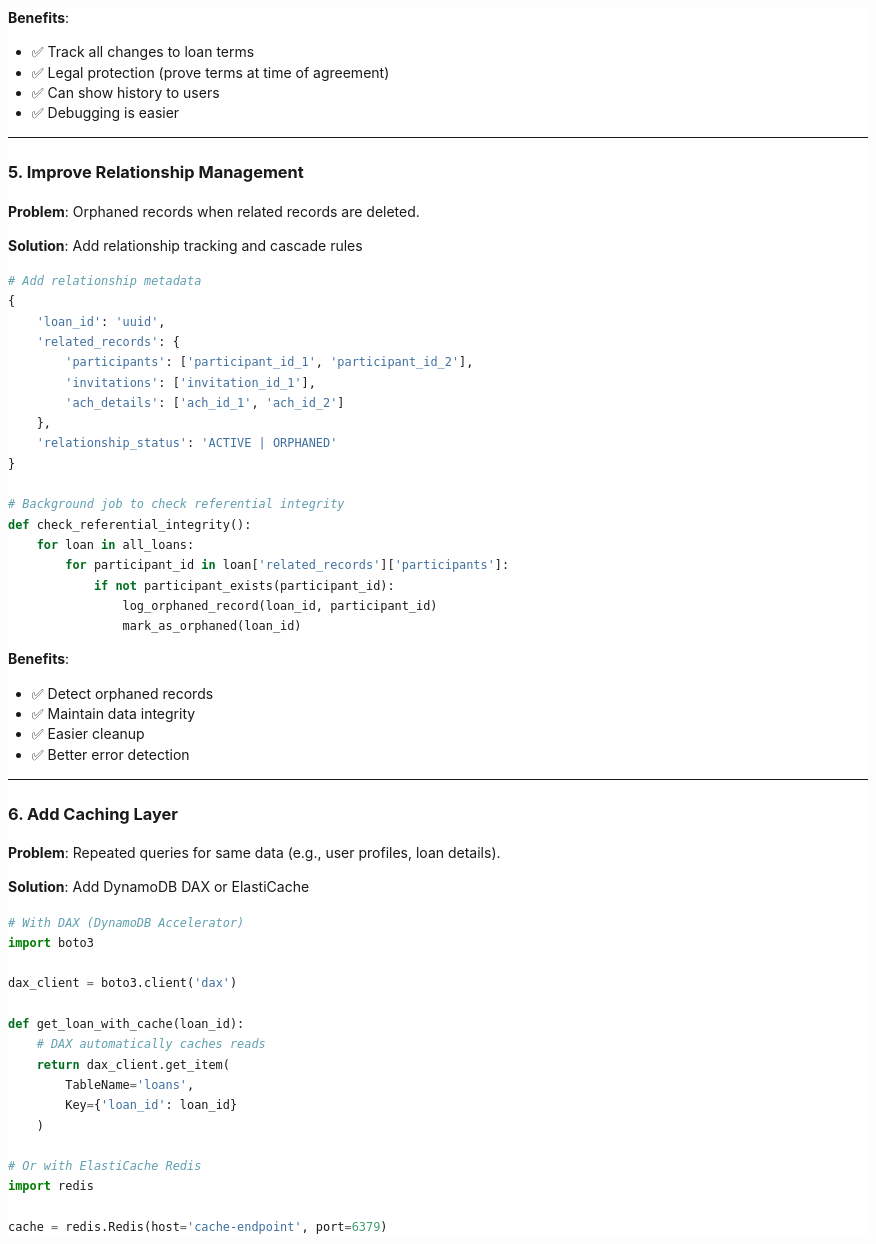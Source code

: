 **Benefits**:
- ✅ Track all changes to loan terms
- ✅ Legal protection (prove terms at time of agreement)
- ✅ Can show history to users
- ✅ Debugging is easier

---

### 5. **Improve Relationship Management**

**Problem**: Orphaned records when related records are deleted.

**Solution**: Add relationship tracking and cascade rules

```python
# Add relationship metadata
{
    'loan_id': 'uuid',
    'related_records': {
        'participants': ['participant_id_1', 'participant_id_2'],
        'invitations': ['invitation_id_1'],
        'ach_details': ['ach_id_1', 'ach_id_2']
    },
    'relationship_status': 'ACTIVE | ORPHANED'
}

# Background job to check referential integrity
def check_referential_integrity():
    for loan in all_loans:
        for participant_id in loan['related_records']['participants']:
            if not participant_exists(participant_id):
                log_orphaned_record(loan_id, participant_id)
                mark_as_orphaned(loan_id)
```

**Benefits**:
- ✅ Detect orphaned records
- ✅ Maintain data integrity
- ✅ Easier cleanup
- ✅ Better error detection

---

### 6. **Add Caching Layer**

**Problem**: Repeated queries for same data (e.g., user profiles, loan details).

**Solution**: Add DynamoDB DAX or ElastiCache

```python
# With DAX (DynamoDB Accelerator)
import boto3

dax_client = boto3.client('dax')

def get_loan_with_cache(loan_id):
    # DAX automatically caches reads
    return dax_client.get_item(
        TableName='loans',
        Key={'loan_id': loan_id}
    )

# Or with ElastiCache Redis
import redis

cache = redis.Redis(host='cache-endpoint', port=6379)

```